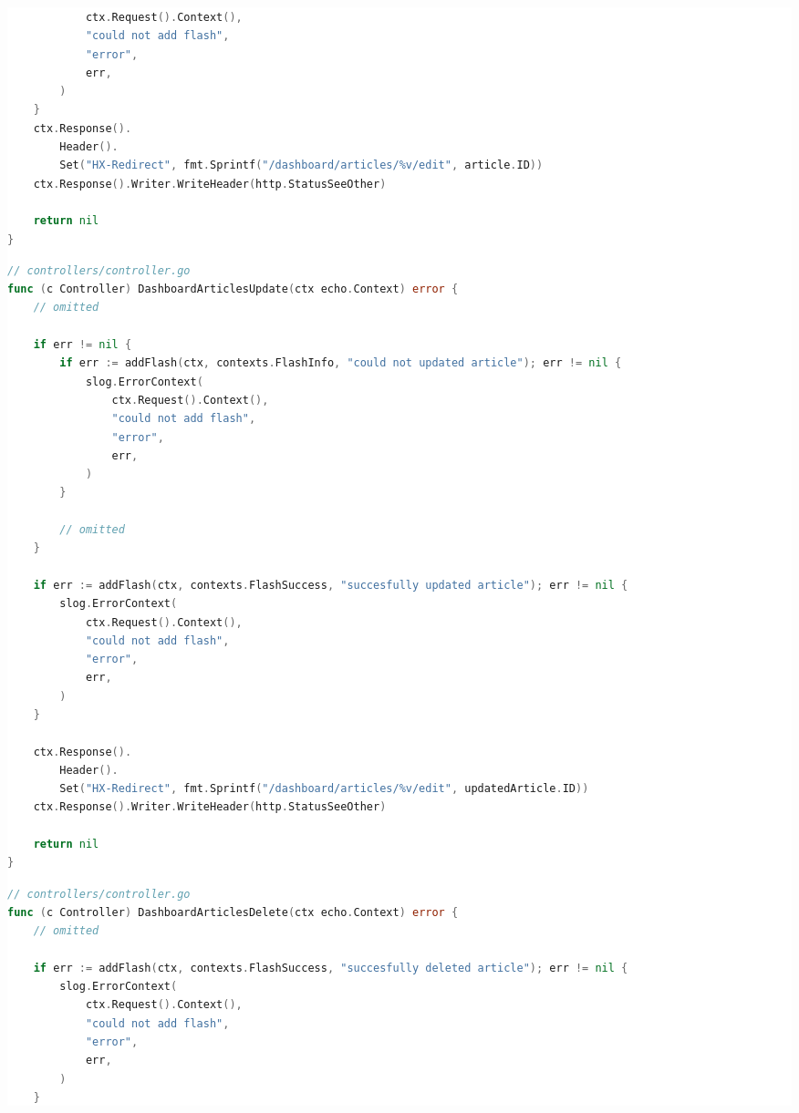 ```go
			ctx.Request().Context(),
			"could not add flash",
			"error",
			err,
		)
	}
	ctx.Response().
		Header().
		Set("HX-Redirect", fmt.Sprintf("/dashboard/articles/%v/edit", article.ID))
	ctx.Response().Writer.WriteHeader(http.StatusSeeOther)

	return nil
}
```

```go
// controllers/controller.go
func (c Controller) DashboardArticlesUpdate(ctx echo.Context) error {
    // omitted

	if err != nil {
	    if err := addFlash(ctx, contexts.FlashInfo, "could not updated article"); err != nil {
	    	slog.ErrorContext(
	    		ctx.Request().Context(),
	    		"could not add flash",
	    		"error",
	    		err,
	    	)
	    }

        // omitted
	}

	if err := addFlash(ctx, contexts.FlashSuccess, "succesfully updated article"); err != nil {
		slog.ErrorContext(
			ctx.Request().Context(),
			"could not add flash",
			"error",
			err,
		)
	}

	ctx.Response().
		Header().
		Set("HX-Redirect", fmt.Sprintf("/dashboard/articles/%v/edit", updatedArticle.ID))
	ctx.Response().Writer.WriteHeader(http.StatusSeeOther)

	return nil
}
```

```go
// controllers/controller.go
func (c Controller) DashboardArticlesDelete(ctx echo.Context) error {
    // omitted 

	if err := addFlash(ctx, contexts.FlashSuccess, "succesfully deleted article"); err != nil {
		slog.ErrorContext(
			ctx.Request().Context(),
			"could not add flash",
			"error",
			err,
		)
	}
```